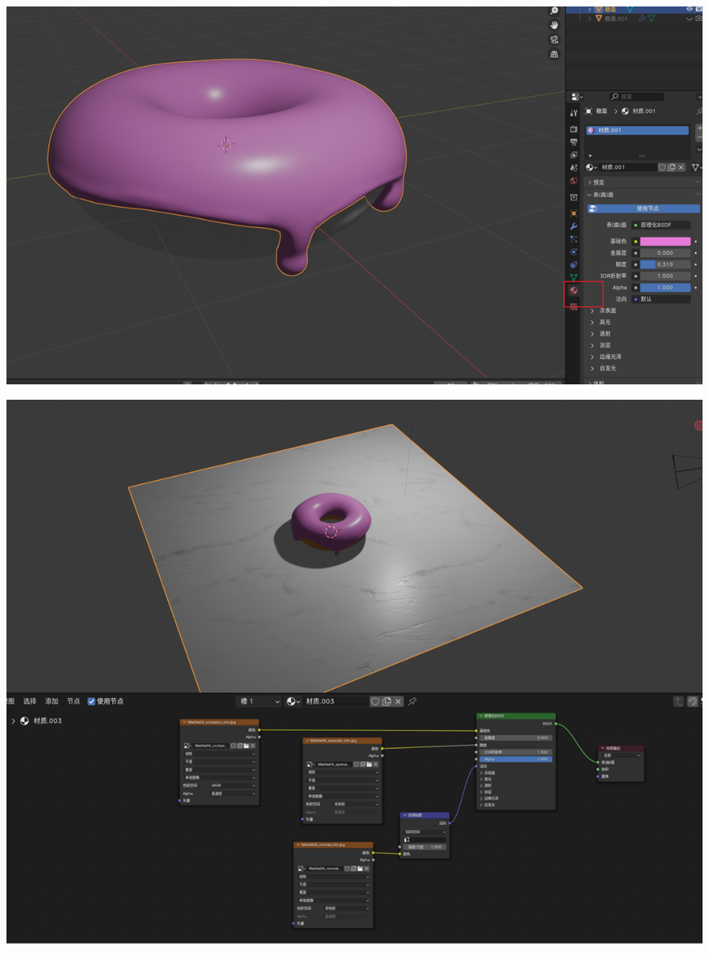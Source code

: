 ![image-20240524191905738](./img/image-20240524191905738.png) 



![image-20240524194900813](./img/image-20240524194900813.png) 
